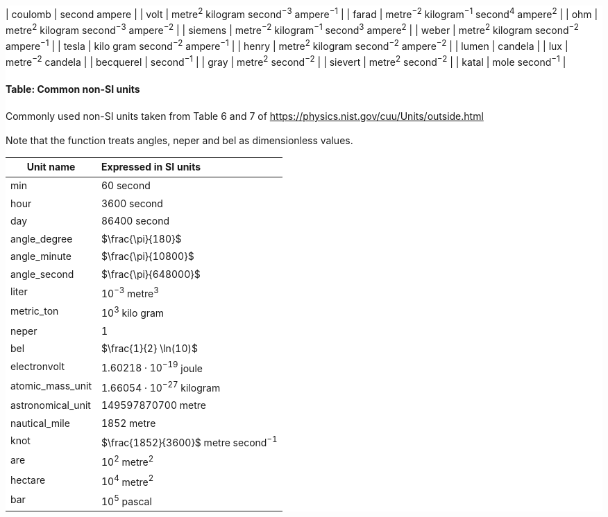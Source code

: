 | coulomb   | second ampere                                       |
| volt      | metre$^2$ kilogram second$^{-3}$ ampere$^{-1}$      |
| farad     | metre$^{-2}$ kilogram$^{-1}$ second$^4$ ampere$^2$  |
| ohm       | metre$^2$ kilogram second$^{-3}$ ampere$^{-2}$      |
| siemens   | metre$^{-2}$ kilogram$^{-1}$ second$^3$ ampere$^2$  |
| weber     | metre$^2$ kilogram second$^{-2}$ ampere$^{-1}$      |
| tesla     | kilo gram second$^{-2}$ ampere$^{-1}$               |
| henry     | metre$^2$ kilogram second$^{-2}$ ampere$^{-2}$      |
| lumen     | candela                                             |
| lux       | metre$^{-2}$ candela                                |
| becquerel | second$^{-1}$                                       |
| gray      | metre$^2$ second$^{-2}$                             |
| sievert   | metre$^2$ second$^{-2}$                             |
| katal     | mole second$^{-1}$                                  |

#### Table: Common non-SI units

Commonly used non-SI units taken from Table 6 and 7 of https://physics.nist.gov/cuu/Units/outside.html

Note that the function treats angles, neper and bel as dimensionless values.

| Unit name         | Expressed in SI units                         |
|-------------------|:----------------------------------------------|
| min               | 60 second                                     |
| hour              | 3600 second                                   |
| day               | 86400 second                                  |
| angle_degree      | $\frac{\pi}{180}$                             |
| angle_minute      | $\frac{\pi}{10800}$                           |
| angle_second      | $\frac{\pi}{648000}$                          |
| liter             | $10^{-3}$ metre$^3$                           |
| metric_ton        | $10^3$ kilo gram                              |
| neper             | 1                                             |
| bel               | $\frac{1}{2} \ln(10)$                         |
| electronvolt      | $1.60218 \cdot 10^{-19}$ joule                |
| atomic_mass_unit  | $1.66054 \cdot 10^{-27}$ kilogram             |
| astronomical_unit | $149597870700$ metre                          |
| nautical_mile     | $1852$ metre                                  |
| knot              | $\frac{1852}{3600}$ metre second$^{-1}$       |
| are               | $10^2$ metre$^2$                              |
| hectare           | $10^4$ metre$^2$                              |
| bar               | $10^5$ pascal                                 |